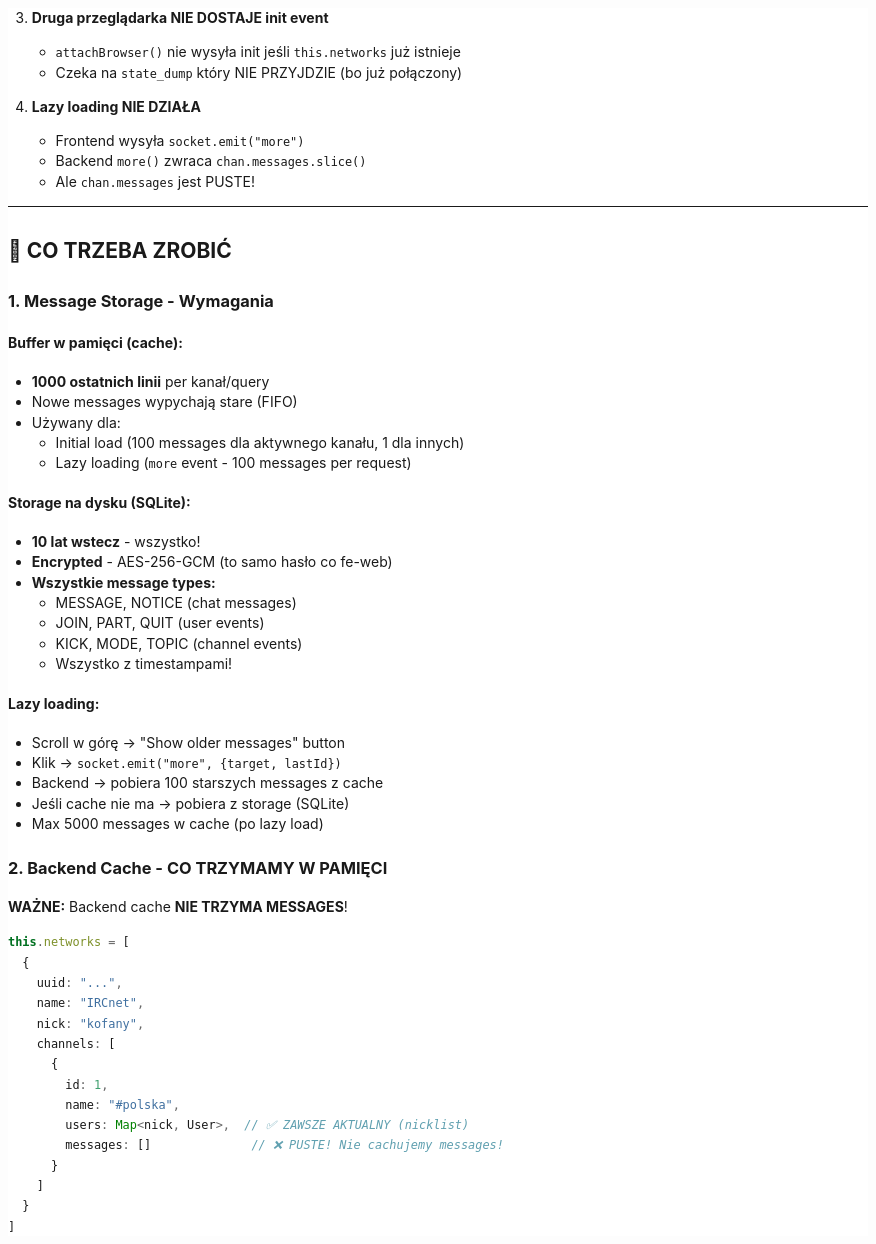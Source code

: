 3. **Druga przeglądarka NIE DOSTAJE init event**

   - `attachBrowser()` nie wysyła init jeśli `this.networks` już istnieje
   - Czeka na `state_dump` który NIE PRZYJDZIE (bo już połączony)

4. **Lazy loading NIE DZIAŁA**
   - Frontend wysyła `socket.emit("more")`
   - Backend `more()` zwraca `chan.messages.slice()`
   - Ale `chan.messages` jest PUSTE!

---

## 🎯 CO TRZEBA ZROBIĆ

### 1. Message Storage - Wymagania

#### Buffer w pamięci (cache):

- **1000 ostatnich linii** per kanał/query
- Nowe messages wypychają stare (FIFO)
- Używany dla:
  - Initial load (100 messages dla aktywnego kanału, 1 dla innych)
  - Lazy loading (`more` event - 100 messages per request)

#### Storage na dysku (SQLite):

- **10 lat wstecz** - wszystko!
- **Encrypted** - AES-256-GCM (to samo hasło co fe-web)
- **Wszystkie message types:**
  - MESSAGE, NOTICE (chat messages)
  - JOIN, PART, QUIT (user events)
  - KICK, MODE, TOPIC (channel events)
  - Wszystko z timestampami!

#### Lazy loading:

- Scroll w górę → "Show older messages" button
- Klik → `socket.emit("more", {target, lastId})`
- Backend → pobiera 100 starszych messages z cache
- Jeśli cache nie ma → pobiera z storage (SQLite)
- Max 5000 messages w cache (po lazy load)

### 2. Backend Cache - CO TRZYMAMY W PAMIĘCI

**WAŻNE:** Backend cache **NIE TRZYMA MESSAGES**!

```typescript
this.networks = [
  {
    uuid: "...",
    name: "IRCnet",
    nick: "kofany",
    channels: [
      {
        id: 1,
        name: "#polska",
        users: Map<nick, User>,  // ✅ ZAWSZE AKTUALNY (nicklist)
        messages: []              // ❌ PUSTE! Nie cachujemy messages!
      }
    ]
  }
]
```
